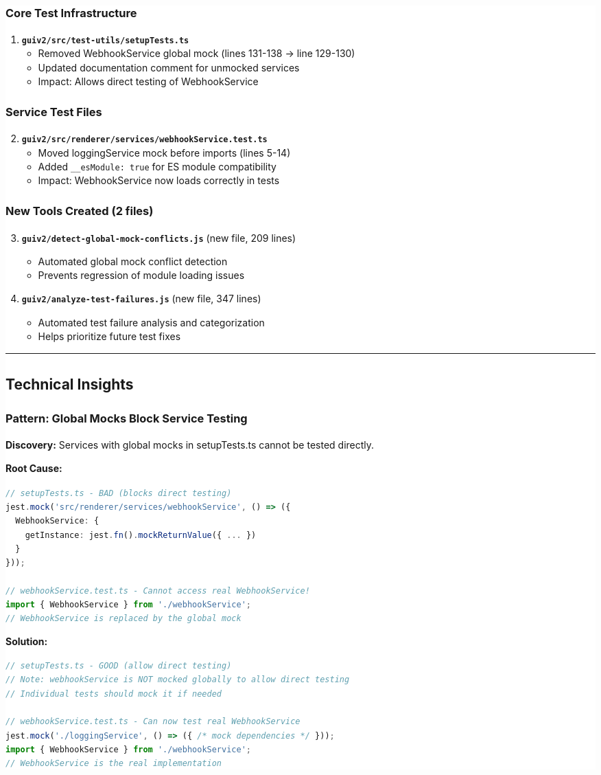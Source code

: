 ### Core Test Infrastructure
1. **`guiv2/src/test-utils/setupTests.ts`**
   - Removed WebhookService global mock (lines 131-138 → line 129-130)
   - Updated documentation comment for unmocked services
   - Impact: Allows direct testing of WebhookService

### Service Test Files
2. **`guiv2/src/renderer/services/webhookService.test.ts`**
   - Moved loggingService mock before imports (lines 5-14)
   - Added `__esModule: true` for ES module compatibility
   - Impact: WebhookService now loads correctly in tests

### New Tools Created (2 files)
3. **`guiv2/detect-global-mock-conflicts.js`** (new file, 209 lines)
   - Automated global mock conflict detection
   - Prevents regression of module loading issues

4. **`guiv2/analyze-test-failures.js`** (new file, 347 lines)
   - Automated test failure analysis and categorization
   - Helps prioritize future test fixes

---

## Technical Insights

### Pattern: Global Mocks Block Service Testing

**Discovery:** Services with global mocks in setupTests.ts cannot be tested directly.

**Root Cause:**
```typescript
// setupTests.ts - BAD (blocks direct testing)
jest.mock('src/renderer/services/webhookService', () => ({
  WebhookService: {
    getInstance: jest.fn().mockReturnValue({ ... })
  }
}));

// webhookService.test.ts - Cannot access real WebhookService!
import { WebhookService } from './webhookService';
// WebhookService is replaced by the global mock
```

**Solution:**
```typescript
// setupTests.ts - GOOD (allow direct testing)
// Note: webhookService is NOT mocked globally to allow direct testing
// Individual tests should mock it if needed

// webhookService.test.ts - Can now test real WebhookService
jest.mock('./loggingService', () => ({ /* mock dependencies */ }));
import { WebhookService } from './webhookService';
// WebhookService is the real implementation
```
